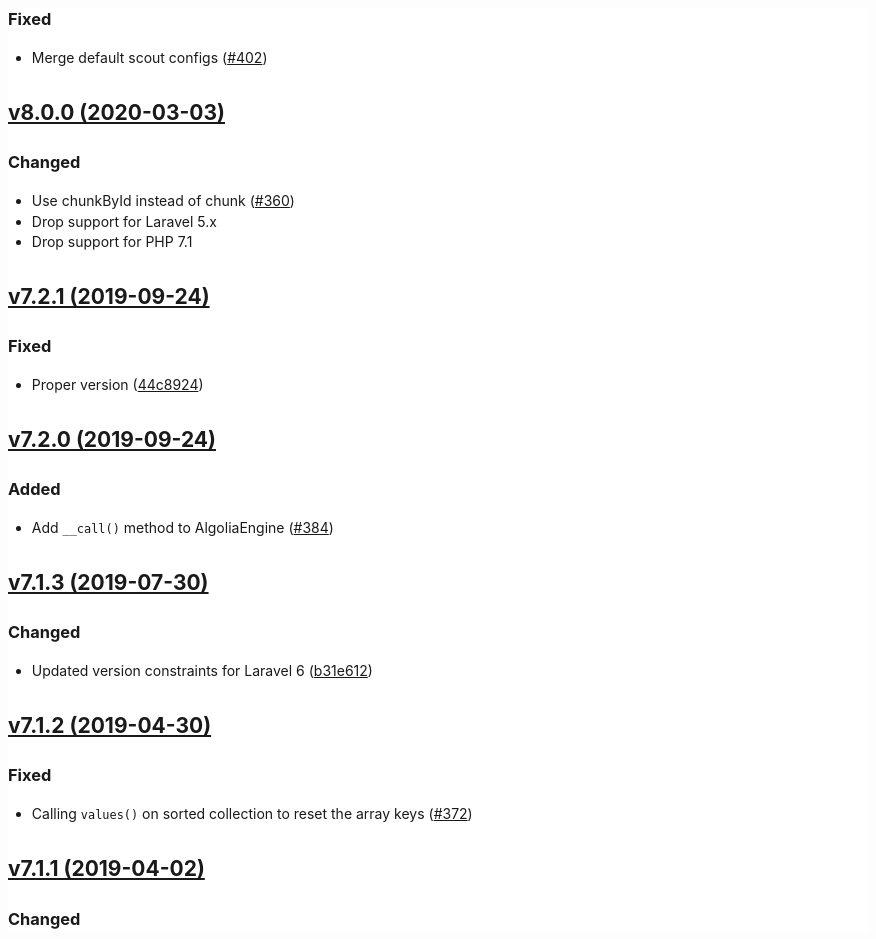 ### Fixed

- Merge default scout configs ([#402](https://github.com/laravel/scout/pull/402))

## [v8.0.0 (2020-03-03)](https://github.com/laravel/scout/compare/v7.2.1...v8.0.0)

### Changed

- Use chunkById instead of chunk ([#360](https://github.com/laravel/scout/pull/360))
- Drop support for Laravel 5.x
- Drop support for PHP 7.1

## [v7.2.1 (2019-09-24)](https://github.com/laravel/scout/compare/v7.2.0...v7.2.1)

### Fixed

- Proper version ([44c8924](https://github.com/laravel/scout/commit/44c8924815aab8dbbb1388bbd468e67f398ff3ef))

## [v7.2.0 (2019-09-24)](https://github.com/laravel/scout/compare/v7.1.3...v7.2.0)

### Added

- Add `__call()` method to AlgoliaEngine ([#384](https://github.com/laravel/scout/pull/384))

## [v7.1.3 (2019-07-30)](https://github.com/laravel/scout/compare/v7.1.2...v7.1.3)

### Changed

- Updated version constraints for Laravel 6 ([b31e612](https://github.com/laravel/scout/commit/b31e6123776ae7f5006dd8e12701e3d661c3db0d))

## [v7.1.2 (2019-04-30)](https://github.com/laravel/scout/compare/v7.1.1...v7.1.2)

### Fixed

- Calling `values()` on sorted collection to reset the array keys ([#372](https://github.com/laravel/scout/pull/372))

## [v7.1.1 (2019-04-02)](https://github.com/laravel/scout/compare/v7.1.0...v7.1.1)

### Changed
